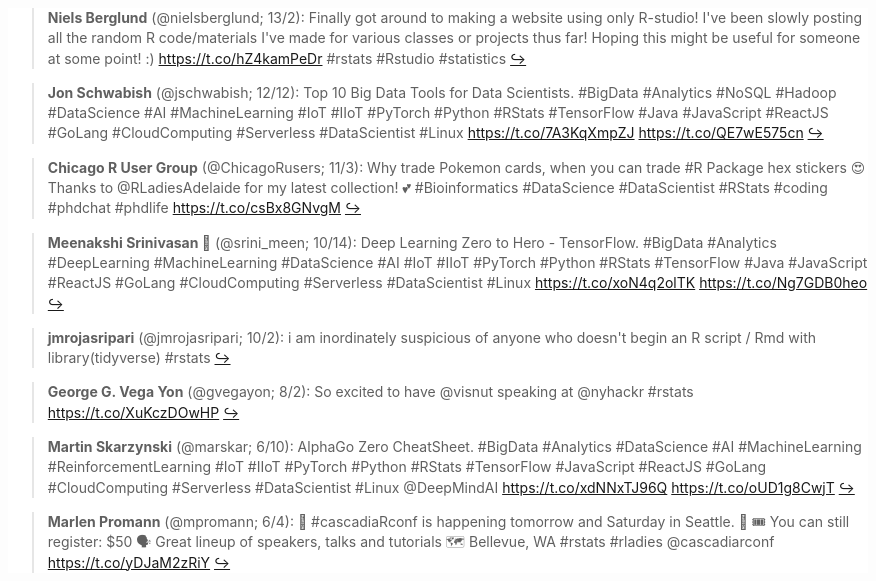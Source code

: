 


> **Niels Berglund** (@nielsberglund; 13/2): Finally got around to making a website using only R-studio! I've been slowly posting all the random R code/materials I've made for various classes or projects thus far! Hoping this might be useful for someone at some point! :) https://t.co/hZ4kamPeDr #rstats #Rstudio #statistics  [&#8618;](https://twitter.com/dataandme/status/1136772261749243905)




> **Jon Schwabish** (@jschwabish; 12/12): Top 10 Big Data Tools for Data Scientists. #BigData #Analytics #NoSQL #Hadoop #DataScience #AI #MachineLearning #IoT #IIoT #PyTorch #Python #RStats #TensorFlow #Java #JavaScript #ReactJS #GoLang #CloudComputing #Serverless #DataScientist #Linux 
https://t.co/7A3KqXmpZJ https://t.co/QE7wE575cn  [&#8618;](https://twitter.com/dataandme/status/1136772215741923328)




> **Chicago R User Group** (@ChicagoRusers; 11/3): Why trade Pokemon cards, when you can trade #R Package hex stickers 😍 Thanks to @RLadiesAdelaide for my latest collection! 💕
#Bioinformatics #DataScience #DataScientist #RStats #coding #phdchat #phdlife https://t.co/csBx8GNvgM  [&#8618;](https://twitter.com/dataandme/status/1136762685247197184)




> **Meenakshi Srinivasan 🐠** (@srini_meen; 10/14): Deep Learning Zero to Hero - TensorFlow. #BigData #Analytics #DeepLearning #MachineLearning #DataScience #AI #IoT #IIoT #PyTorch #Python #RStats #TensorFlow #Java #JavaScript #ReactJS #GoLang #CloudComputing #Serverless #DataScientist #Linux 
https://t.co/xoN4q2olTK https://t.co/Ng7GDB0heo  [&#8618;](https://twitter.com/dataandme/status/1136769765643411458)




> **jmrojasripari** (@jmrojasripari; 10/2): i am inordinately suspicious of anyone who doesn't begin an R script / Rmd with library(tidyverse) #rstats  [&#8618;](https://twitter.com/dataandme/status/1136748172607311873)




> **George G. Vega Yon** (@gvegayon; 8/2): So excited to have @visnut speaking at @nyhackr #rstats https://t.co/XuKczDOwHP  [&#8618;](https://twitter.com/dataandme/status/1136777455342161920)




> **Martin Skarzynski** (@marskar; 6/10): AlphaGo Zero CheatSheet. #BigData #Analytics #DataScience #AI #MachineLearning #ReinforcementLearning #IoT #IIoT #PyTorch #Python #RStats #TensorFlow #JavaScript #ReactJS #GoLang #CloudComputing #Serverless #DataScientist #Linux @DeepMindAI 
https://t.co/xdNNxTJ96Q https://t.co/oUD1g8CwjT  [&#8618;](https://twitter.com/dataandme/status/1136733089932038145)




> **Marlen Promann** (@mpromann; 6/4): 📢 #cascadiaRconf is happening tomorrow and Saturday in Seattle. 📢 
🎟️ You can still register: $50 
🗣️ Great lineup of speakers, talks and tutorials
🗺️ Bellevue, WA
#rstats #rladies @cascadiarconf https://t.co/yDJaM2zRiY  [&#8618;](https://twitter.com/dataandme/status/1136771828339302401)
